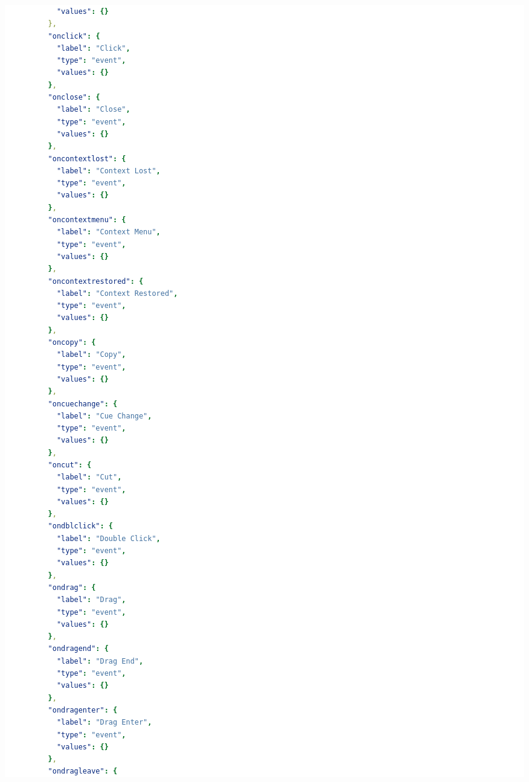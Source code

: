 ```yaml
            "values": {}
          },
          "onclick": {
            "label": "Click",
            "type": "event",
            "values": {}
          },
          "onclose": {
            "label": "Close",
            "type": "event",
            "values": {}
          },
          "oncontextlost": {
            "label": "Context Lost",
            "type": "event",
            "values": {}
          },
          "oncontextmenu": {
            "label": "Context Menu",
            "type": "event",
            "values": {}
          },
          "oncontextrestored": {
            "label": "Context Restored",
            "type": "event",
            "values": {}
          },
          "oncopy": {
            "label": "Copy",
            "type": "event",
            "values": {}
          },
          "oncuechange": {
            "label": "Cue Change",
            "type": "event",
            "values": {}
          },
          "oncut": {
            "label": "Cut",
            "type": "event",
            "values": {}
          },
          "ondblclick": {
            "label": "Double Click",
            "type": "event",
            "values": {}
          },
          "ondrag": {
            "label": "Drag",
            "type": "event",
            "values": {}
          },
          "ondragend": {
            "label": "Drag End",
            "type": "event",
            "values": {}
          },
          "ondragenter": {
            "label": "Drag Enter",
            "type": "event",
            "values": {}
          },
          "ondragleave": {
```